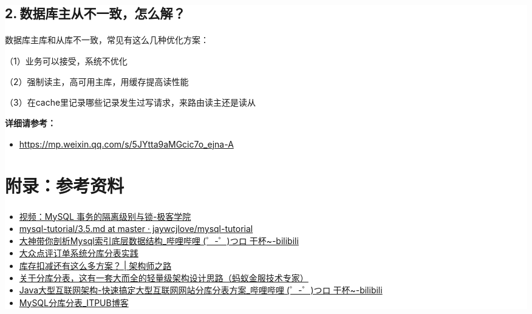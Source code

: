 

## 2. 数据库主从不一致，怎么解？

数据库主库和从库不一致，常见有这么几种优化方案：

（1）业务可以接受，系统不优化

（2）强制读主，高可用主库，用缓存提高读性能

（3）在cache里记录哪些记录发生过写请求，来路由读主还是读从



**详细请参考：**

- https://mp.weixin.qq.com/s/5JYtta9aMGcic7o_ejna-A





# 附录：参考资料

- [视频：MySQL 事务的隔离级别与锁-极客学院](http://www.jikexueyuan.com/course/1524.html)
- [mysql-tutorial/3.5.md at master · jaywcjlove/mysql-tutorial](https://github.com/jaywcjlove/mysql-tutorial/blob/master/chapter3/3.5.md)
- [大神带你剖析Mysql索引底层数据结构_哔哩哔哩 (゜-゜)つロ 干杯~-bilibili](https://www.bilibili.com/video/av17252271?from=search&seid=3701018912873961528)
- [大众点评订单系统分库分表实践](https://tech.meituan.com/dianping_order_db_sharding.html)
- [库存扣减还有这么多方案？ | 架构师之路](https://mp.weixin.qq.com/s/Lfy7ek-vArVBTaUYfl64Bg)
- [关于分库分表，这有一套大而全的轻量级架构设计思路（蚂蚁金服技术专家）](https://www.toutiao.com/a6545626478447428103/?tt_from=weixin&article_category=stock&timestamp=1524029012&app=news_article&iid=26214166927&wxshare_count=1)
- [Java大型互联网架构-快速搞定大型互联网网站分库分表方案_哔哩哔哩 (゜-゜)つロ 干杯~-bilibili](https://www.bilibili.com/video/av20966672?from=search&seid=6900253656657206494)
- [MySQL分库分表_ITPUB博客](http://blog.itpub.net/29254281/viewspace-1819422/)

